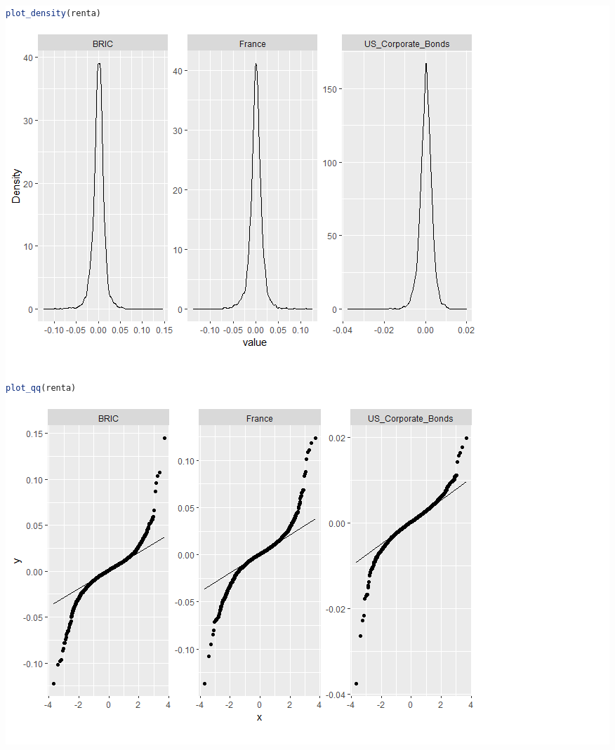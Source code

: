``` r
plot_density(renta)
```

![](VaR_files/figure-gfm/viz%20data-1.png)

``` r
plot_qq(renta)
```

![](VaR_files/figure-gfm/viz%20data-2.png)
